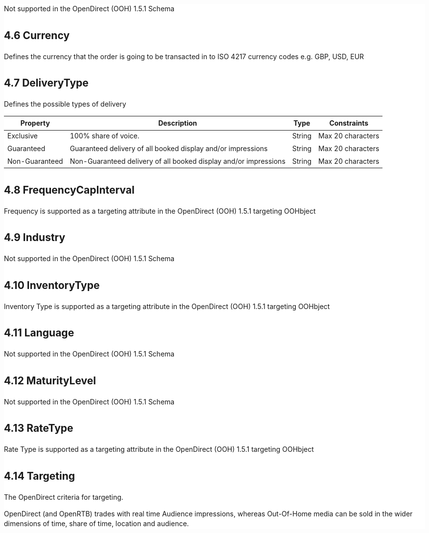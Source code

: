 Not supported in the OpenDirect (OOH) 1.5.1 Schema

## 4.6 Currency

Defines the currency that the order is going to be transacted in to ISO 4217 currency codes e.g. GBP, USD, EUR

## 4.7 DeliveryType

Defines the possible types of delivery

| Property       | Description                                                      | Type   | Constraints       |
| -------------- | ---------------------------------------------------------------- | ------ | ----------------- |
| Exclusive      | 100% share of voice.                                             | String | Max 20 characters |
| Guaranteed     | Guaranteed delivery of all booked display and/or impressions     | String | Max 20 characters |
| Non-Guaranteed | Non-Guaranteed delivery of all booked display and/or impressions | String | Max 20 characters |

## 4.8 FrequencyCapInterval

Frequency is supported as a targeting attribute in the OpenDirect (OOH) 1.5.1 targeting OOHbject

## 4.9 Industry

Not supported in the OpenDirect (OOH) 1.5.1 Schema

## 4.10 InventoryType

Inventory Type is supported as a targeting attribute in the OpenDirect (OOH) 1.5.1 targeting OOHbject

## 4.11 Language

Not supported in the OpenDirect (OOH) 1.5.1 Schema

## 4.12 MaturityLevel

Not supported in the OpenDirect (OOH) 1.5.1 Schema

## 4.13 RateType

Rate Type is supported as a targeting attribute in the OpenDirect (OOH) 1.5.1 targeting OOHbject

## 4.14 Targeting

The OpenDirect criteria for targeting.

OpenDirect (and OpenRTB) trades with real time Audience impressions, whereas Out-Of-Home media can be sold in the wider dimensions of time, share of time, location and audience.
